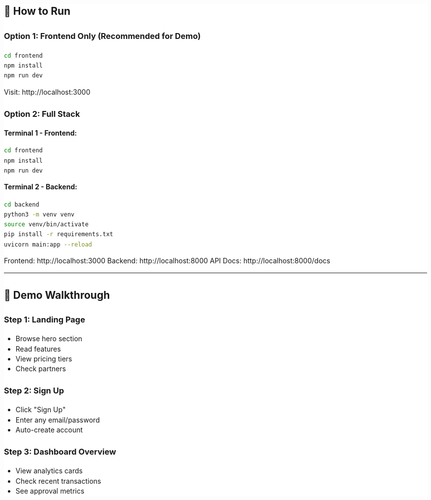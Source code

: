 
## 🚀 How to Run

### Option 1: Frontend Only (Recommended for Demo)

```bash
cd frontend
npm install
npm run dev
```

Visit: http://localhost:3000

### Option 2: Full Stack

**Terminal 1 - Frontend:**
```bash
cd frontend
npm install
npm run dev
```

**Terminal 2 - Backend:**
```bash
cd backend
python3 -m venv venv
source venv/bin/activate
pip install -r requirements.txt
uvicorn main:app --reload
```

Frontend: http://localhost:3000
Backend: http://localhost:8000
API Docs: http://localhost:8000/docs

---

## 🎯 Demo Walkthrough

### Step 1: Landing Page
- Browse hero section
- Read features
- View pricing tiers
- Check partners

### Step 2: Sign Up
- Click "Sign Up"
- Enter any email/password
- Auto-create account

### Step 3: Dashboard Overview
- View analytics cards
- Check recent transactions
- See approval metrics
